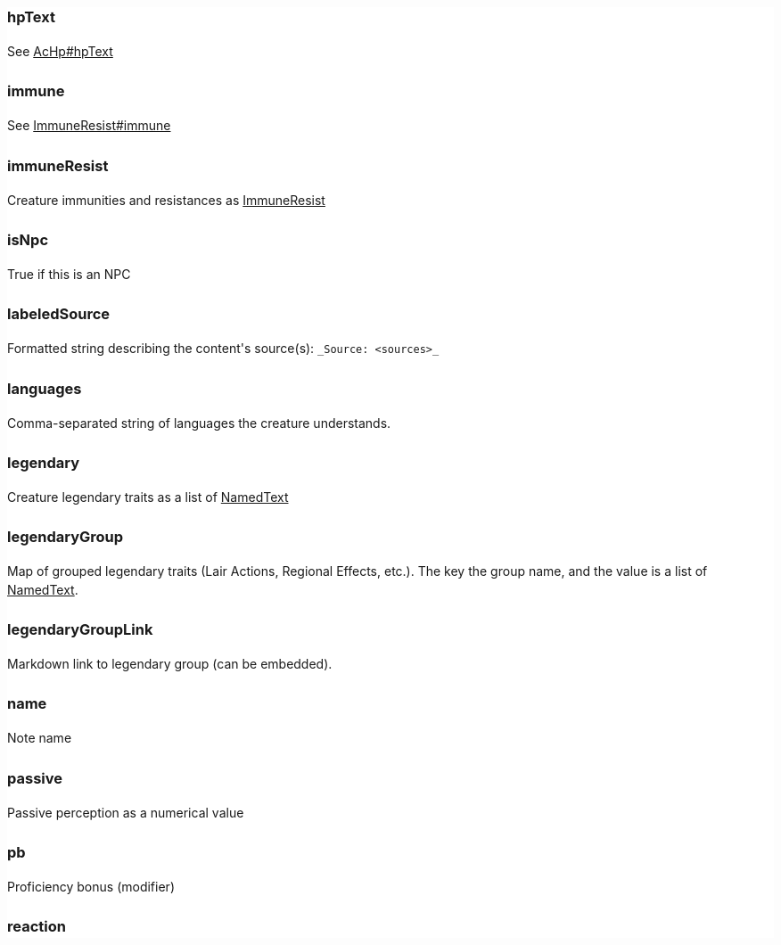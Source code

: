 ### hpText

See [AcHp#hpText](../AcHp.md#hptext)

### immune

See [ImmuneResist#immune](../ImmuneResist.md#immune)

### immuneResist

Creature immunities and resistances as [ImmuneResist](../ImmuneResist.md)

### isNpc

True if this is an NPC

### labeledSource

Formatted string describing the content's source(s): `_Source: <sources>_`

### languages

Comma-separated string of languages the creature understands.

### legendary

Creature legendary traits as a list of [NamedText](../../NamedText.md)

### legendaryGroup

Map of grouped legendary traits (Lair Actions, Regional Effects, etc.). The key the group name, and the value is a list
of
[NamedText](../../NamedText.md).

### legendaryGroupLink

Markdown link to legendary group (can be embedded).

### name

Note name

### passive

Passive perception as a numerical value

### pb

Proficiency bonus (modifier)

### reaction
